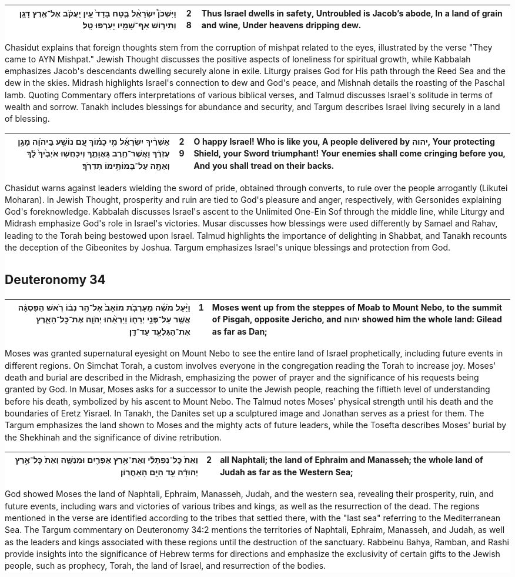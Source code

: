 |וַיִּשְׁכֹּן֩ יִשְׂרָאֵ֨ל בֶּ֤טַח בָּדָד֙ עֵ֣ין יַֽעֲקֹ֔ב אֶל־אֶ֖רֶץ דָּגָ֣ן וְתִיר֑וֹשׁ אַף־שָׁמָ֖יו יַ֥עַרְפוּ טָֽל׃|28|Thus Israel dwells in safety, Untroubled is Jacob’s abode,   In a land of grain and wine, Under heavens dripping dew. |
|--:|:-:|:--|

Chasidut explains that foreign thoughts stem from the corruption of mishpat related to the eyes, illustrated by the verse "They came to AYN Mishpat." Jewish Thought discusses the positive aspects of loneliness for spiritual growth, while Kabbalah emphasizes Jacob's descendants dwelling securely alone in exile. Liturgy praises God for His path through the Reed Sea and the dew in the skies. Midrash highlights Israel's connection to dew and God's peace, and Mishnah details the roasting of the Paschal lamb. Quoting Commentary offers interpretations of various biblical verses, and Talmud discusses Israel's solitude in terms of wealth and sorrow. Tanakh includes blessings for abundance and security, and Targum describes Israel living securely in a land of blessing. 

|אַשְׁרֶ֨יךָ יִשְׂרָאֵ֜ל מִ֣י כָמ֗וֹךָ עַ֚ם נוֹשַׁ֣ע בַּֽיהֹוָ֔ה מָגֵ֣ן עֶזְרֶ֔ךָ וַאֲשֶׁר־חֶ֖רֶב גַּאֲוָתֶ֑ךָ וְיִכָּחֲשׁ֤וּ אֹיְבֶ֙יךָ֙ לָ֔ךְ וְאַתָּ֖ה עַל־בָּמוֹתֵ֥ימוֹ תִדְרֹֽךְ׃|29|O happy Israel! Who is like you, A people delivered by יהוה, Your protecting Shield, your Sword triumphant! Your enemies shall come cringing before you, And you shall tread on their backs.|
|--:|:-:|:--|

Chasidut warns against leaders wielding the sword of pride, obtained through converts, to rule over the people arrogantly (Likutei Moharan). In Jewish Thought, prosperity and ruin are tied to God's pleasure and anger, respectively, with Gersonides explaining God's foreknowledge. Kabbalah discusses Israel's ascent to the Unlimited One-Ein Sof through the middle line, while Liturgy and Midrash emphasize God's role in Israel's victories. Musar discusses how blessings were used differently by Samael and Rahav, leading to the Torah being bestowed upon Israel. Talmud highlights the importance of delighting in Shabbat, and Tanakh recounts the deception of the Gibeonites by Joshua. Targum emphasizes Israel's unique blessings and protection from God. 
<div style="page-break-after: always;"></div>

## Deuteronomy 34

|וַיַּ֨עַל מֹשֶׁ֜ה מֵעַרְבֹ֤ת מוֹאָב֙ אֶל־הַ֣ר נְב֔וֹ רֹ֚אשׁ הַפִּסְגָּ֔ה אֲשֶׁ֖ר עַל־פְּנֵ֣י יְרֵח֑וֹ וַיַּרְאֵ֨הוּ יְהֹוָ֧ה אֶת־כׇּל־הָאָ֛רֶץ אֶת־הַגִּלְעָ֖ד עַד־דָּֽן׃|1|Moses went up from the steppes of Moab to Mount Nebo, to the summit of Pisgah, opposite Jericho, and יהוה showed him the whole land: Gilead as far as Dan;|
|--:|:-:|:--|

Moses was granted supernatural eyesight on Mount Nebo to see the entire land of Israel prophetically, including future events in different regions. On Simchat Torah, a custom involves everyone in the congregation reading the Torah to increase joy. Moses' death and burial are described in the Midrash, emphasizing the power of prayer and the significance of his requests being granted by God. In Musar, Moses asks for a successor to unite the Jewish people, reaching the fiftieth level of understanding before his death, symbolized by his ascent to Mount Nebo. The Talmud notes Moses' physical strength until his death and the boundaries of Eretz Yisrael. In Tanakh, the Danites set up a sculptured image and Jonathan serves as a priest for them. The Targum emphasizes the land shown to Moses and the mighty acts of future leaders, while the Tosefta describes Moses' burial by the Shekhinah and the significance of divine retribution. 

|וְאֵת֙ כׇּל־נַפְתָּלִ֔י וְאֶת־אֶ֥רֶץ אֶפְרַ֖יִם וּמְנַשֶּׁ֑ה וְאֵת֙ כׇּל־אֶ֣רֶץ יְהוּדָ֔ה עַ֖ד הַיָּ֥ם הָאַחֲרֽוֹן׃|2|all Naphtali; the land of Ephraim and Manasseh; the whole land of Judah as far as the Western  Sea;|
|--:|:-:|:--|

God showed Moses the land of Naphtali, Ephraim, Manasseh, Judah, and the western sea, revealing their prosperity, ruin, and future events, including wars and victories of various tribes and kings, as well as the resurrection of the dead. The regions mentioned in the verse are identified according to the tribes that settled there, with the "last sea" referring to the Mediterranean Sea. The Targum commentary on Deuteronomy 34:2 mentions the territories of Naphtali, Ephraim, Manasseh, and Judah, as well as the leaders and kings associated with these regions until the destruction of the sanctuary. Rabbeinu Bahya, Ramban, and Rashi provide insights into the significance of Hebrew terms for directions and emphasize the exclusivity of certain gifts to the Jewish people, such as prophecy, Torah, the land of Israel, and resurrection of the bodies. 
